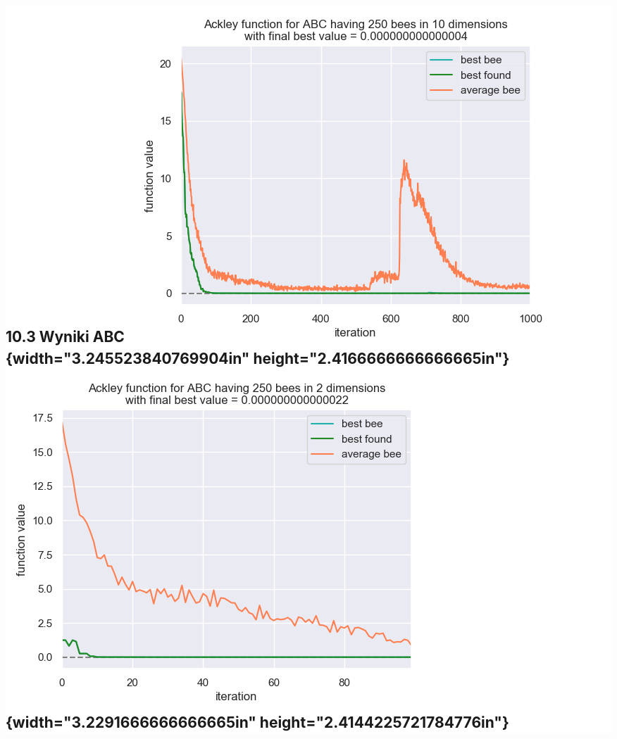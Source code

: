 10.3 Wyniki ABC![](.//media/image16.png){width="3.245523840769904in" height="2.4166666666666665in"}![](.//media/image59.png){width="3.2291666666666665in" height="2.4144225721784776in"}
----------------------------------------------------------------------------------------------------------------------------------------------------------------------------------------
